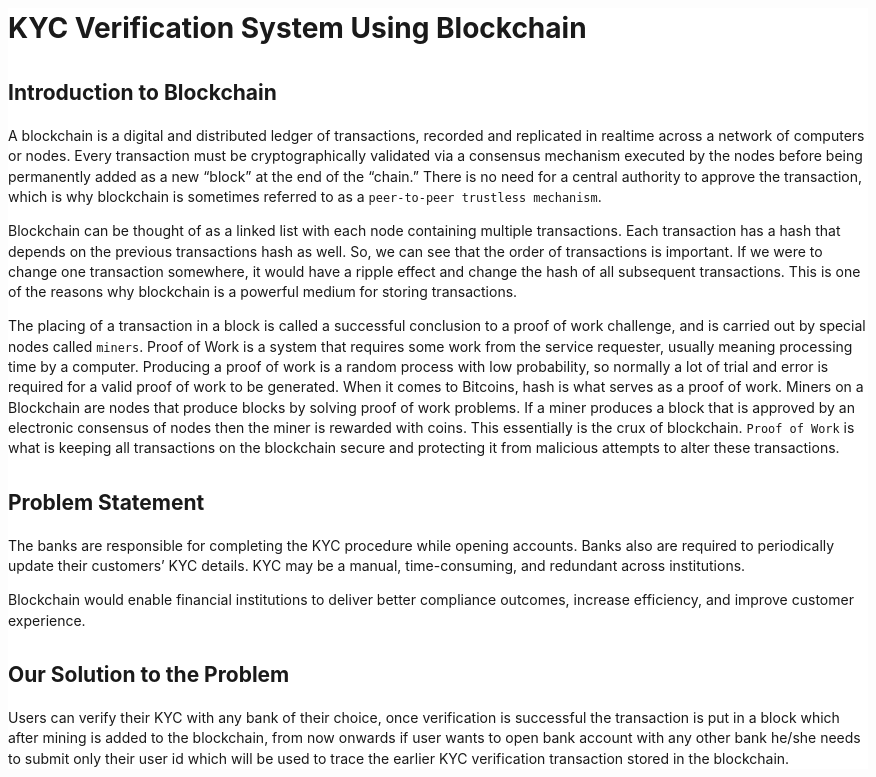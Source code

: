 # KYC Verification System Using Blockchain

## Introduction to Blockchain
A blockchain is a digital and distributed ledger of transactions, recorded and replicated in realtime across a network of computers or nodes.
Every transaction must be cryptographically validated via a consensus mechanism executed by the nodes before
being permanently added as a new “block” at the end of the “chain.”
There is no need for a central authority to approve the transaction, which is why blockchain is sometimes
referred to as a ```peer-to-peer trustless mechanism```.

Blockchain can be thought of as a linked list with each node containing multiple transactions.
Each transaction has a hash that depends on the previous transactions hash as well.
So, we can see that the order of transactions is important. If we were to change one transaction somewhere,
it would have a ripple effect and change the hash of all subsequent transactions. This is one of the reasons
why blockchain is a powerful medium for storing transactions.

The placing of a transaction in a block is called a successful conclusion to a proof of work challenge,
and is carried out by special nodes called ```miners```.
Proof of Work is a system that requires some work from the service requester, usually meaning processing time by a computer.
Producing a proof of work is a random process with low probability, so normally a lot of trial and error is
required for a valid proof of work to be generated. When it comes to Bitcoins, hash is what serves as a proof of work.
Miners on a Blockchain are nodes that produce blocks by solving proof of work problems.
If a miner produces a block that is approved by an electronic consensus of nodes then the miner is rewarded with coins.
This essentially is the crux of blockchain. ```Proof of Work``` is what is keeping all transactions on the blockchain secure
and protecting it from malicious attempts to alter these transactions.

## Problem Statement
The banks are responsible for completing the KYC procedure while opening accounts. Banks also are required to periodically update their customers’ KYC details. KYC may be a manual, time-consuming, and redundant across institutions.

Blockchain would enable financial institutions to deliver better compliance outcomes, increase efficiency, and improve customer experience.

## Our Solution to the Problem
Users can verify their KYC with any bank of their choice, once verification is successful the transaction is put in a block which after mining is added to the blockchain, from now onwards if user wants to open bank account with any other bank he/she needs to submit only their user id which will be used to trace the earlier KYC verification transaction stored in the blockchain.
